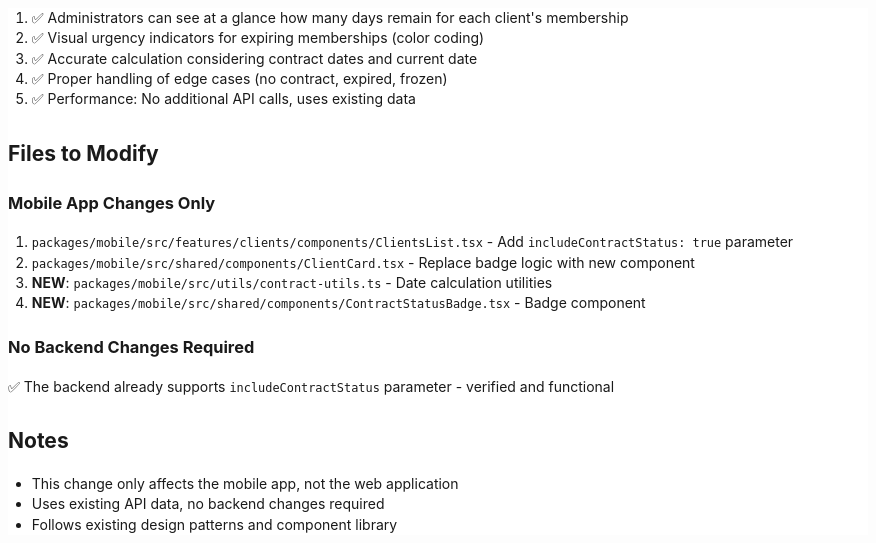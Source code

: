 1. ✅ Administrators can see at a glance how many days remain for each client's membership
2. ✅ Visual urgency indicators for expiring memberships (color coding)
3. ✅ Accurate calculation considering contract dates and current date
4. ✅ Proper handling of edge cases (no contract, expired, frozen)
5. ✅ Performance: No additional API calls, uses existing data

## Files to Modify

### Mobile App Changes Only
1. `packages/mobile/src/features/clients/components/ClientsList.tsx` - Add `includeContractStatus: true` parameter
2. `packages/mobile/src/shared/components/ClientCard.tsx` - Replace badge logic with new component
3. **NEW**: `packages/mobile/src/utils/contract-utils.ts` - Date calculation utilities
4. **NEW**: `packages/mobile/src/shared/components/ContractStatusBadge.tsx` - Badge component

### No Backend Changes Required
✅ The backend already supports `includeContractStatus` parameter - verified and functional

## Notes

- This change only affects the mobile app, not the web application
- Uses existing API data, no backend changes required
- Follows existing design patterns and component library